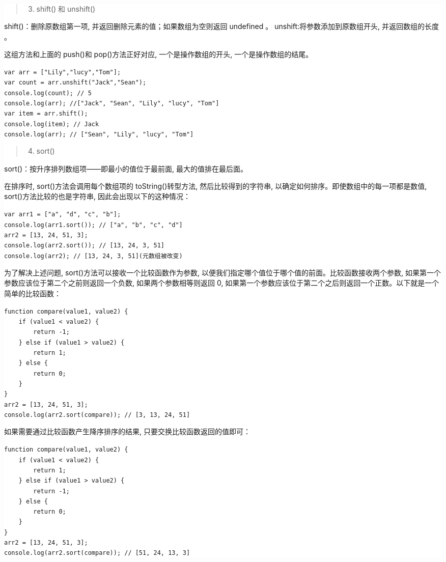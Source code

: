 > 3.  shift() 和 unshift()

shift()：删除原数组第一项, 并返回删除元素的值；如果数组为空则返回 undefined 。
unshift:将参数添加到原数组开头, 并返回数组的长度 。

这组方法和上面的 push()和 pop()方法正好对应, 一个是操作数组的开头, 一个是操作数组的结尾。

```
var arr = ["Lily","lucy","Tom"];
var count = arr.unshift("Jack","Sean");
console.log(count); // 5
console.log(arr); //["Jack", "Sean", "Lily", "lucy", "Tom"]
var item = arr.shift();
console.log(item); // Jack
console.log(arr); // ["Sean", "Lily", "lucy", "Tom"]
```

> 4.  sort()

sort()：按升序排列数组项——即最小的值位于最前面, 最大的值排在最后面。

在排序时, sort()方法会调用每个数组项的 toString()转型方法, 然后比较得到的字符串, 以确定如何排序。即使数组中的每一项都是数值,  sort()方法比较的也是字符串, 因此会出现以下的这种情况：

```
var arr1 = ["a", "d", "c", "b"];
console.log(arr1.sort()); // ["a", "b", "c", "d"]
arr2 = [13, 24, 51, 3];
console.log(arr2.sort()); // [13, 24, 3, 51]
console.log(arr2); // [13, 24, 3, 51](元数组被改变)
```

为了解决上述问题, sort()方法可以接收一个比较函数作为参数, 以便我们指定哪个值位于哪个值的前面。比较函数接收两个参数, 如果第一个参数应该位于第二个之前则返回一个负数, 如果两个参数相等则返回 0, 如果第一个参数应该位于第二个之后则返回一个正数。以下就是一个简单的比较函数：

```
function compare(value1, value2) {
    if (value1 < value2) {
        return -1;
    } else if (value1 > value2) {
        return 1;
    } else {
        return 0;
    }
}
arr2 = [13, 24, 51, 3];
console.log(arr2.sort(compare)); // [3, 13, 24, 51]
```

如果需要通过比较函数产生降序排序的结果, 只要交换比较函数返回的值即可：

```
function compare(value1, value2) {
    if (value1 < value2) {
        return 1;
    } else if (value1 > value2) {
        return -1;
    } else {
        return 0;
    }
}
arr2 = [13, 24, 51, 3];
console.log(arr2.sort(compare)); // [51, 24, 13, 3]
```
